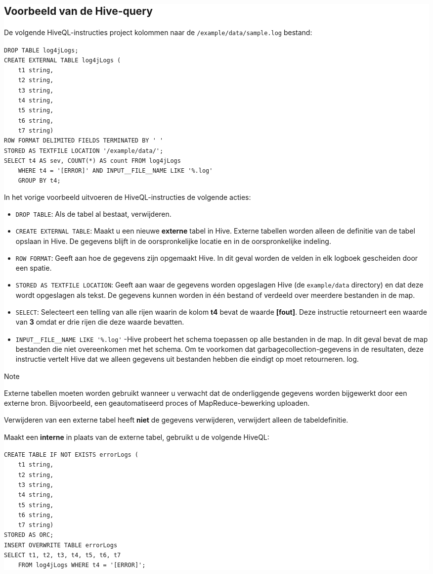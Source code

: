 ## <a id="job"></a>Voorbeeld van de Hive-query

De volgende HiveQL-instructies project kolommen naar de `/example/data/sample.log` bestand:

```hiveql
DROP TABLE log4jLogs;
CREATE EXTERNAL TABLE log4jLogs (
    t1 string,
    t2 string,
    t3 string,
    t4 string,
    t5 string,
    t6 string,
    t7 string)
ROW FORMAT DELIMITED FIELDS TERMINATED BY ' '
STORED AS TEXTFILE LOCATION '/example/data/';
SELECT t4 AS sev, COUNT(*) AS count FROM log4jLogs 
    WHERE t4 = '[ERROR]' AND INPUT__FILE__NAME LIKE '%.log' 
    GROUP BY t4;
```

In het vorige voorbeeld uitvoeren de HiveQL-instructies de volgende acties:


* `DROP TABLE`: Als de tabel al bestaat, verwijderen.

* `CREATE EXTERNAL TABLE`: Maakt u een nieuwe **externe** tabel in Hive. Externe tabellen worden alleen de definitie van de tabel opslaan in Hive. De gegevens blijft in de oorspronkelijke locatie en in de oorspronkelijke indeling.

* `ROW FORMAT`: Geeft aan hoe de gegevens zijn opgemaakt Hive. In dit geval worden de velden in elk logboek gescheiden door een spatie.

* `STORED AS TEXTFILE LOCATION`: Geeft aan waar de gegevens worden opgeslagen Hive (de `example/data` directory) en dat deze wordt opgeslagen als tekst. De gegevens kunnen worden in één bestand of verdeeld over meerdere bestanden in de map.

* `SELECT`: Selecteert een telling van alle rijen waarin de kolom **t4** bevat de waarde **[fout]**. Deze instructie retourneert een waarde van **3** omdat er drie rijen die deze waarde bevatten.

* `INPUT__FILE__NAME LIKE '%.log'` -Hive probeert het schema toepassen op alle bestanden in de map. In dit geval bevat de map bestanden die niet overeenkomen met het schema. Om te voorkomen dat garbagecollection-gegevens in de resultaten, deze instructie vertelt Hive dat we alleen gegevens uit bestanden hebben die eindigt op moet retourneren. log.

> [!NOTE]  
> Externe tabellen moeten worden gebruikt wanneer u verwacht dat de onderliggende gegevens worden bijgewerkt door een externe bron. Bijvoorbeeld, een geautomatiseerd proces of MapReduce-bewerking uploaden.
>
> Verwijderen van een externe tabel heeft **niet** de gegevens verwijderen, verwijdert alleen de tabeldefinitie.

Maakt een **interne** in plaats van de externe tabel, gebruikt u de volgende HiveQL:

```hiveql
CREATE TABLE IF NOT EXISTS errorLogs (
    t1 string,
    t2 string,
    t3 string,
    t4 string,
    t5 string,
    t6 string,
    t7 string)
STORED AS ORC;
INSERT OVERWRITE TABLE errorLogs
SELECT t1, t2, t3, t4, t5, t6, t7 
    FROM log4jLogs WHERE t4 = '[ERROR]';
```


[azure-purchase-options]: https://azure.microsoft.com/pricing/purchase-options/
[azure-member-offers]: https://azure.microsoft.com/pricing/member-offers/
[azure-free-trial]: https://azure.microsoft.com/pricing/free-trial/
[apache-tez]: https://tez.apache.org
[apache-hive]: https://hive.apache.org/
[apache-log4j]: https://en.wikipedia.org/wiki/Log4j
[hive-on-tez-wiki]: https://cwiki.apache.org/confluence/display/Hive/Hive+on+Tez
[import-to-excel]: https://azure.microsoft.com/documentation/articles/hdinsight-connect-excel-power-query/
[hivetask]: https://msdn.microsoft.com/library/mt146771(v=sql.120).aspx
[connectionmanager]: https://msdn.microsoft.com/library/mt146773(v=sql.120).aspx
[ssispack]: https://msdn.microsoft.com/library/mt146770(v=sql.120).aspx
[hdinsight-use-pig]: hdinsight-use-pig.md
[hdinsight-use-oozie]: hdinsight-use-oozie-linux-mac.md
[hdinsight-use-mapreduce]: hdinsight-use-mapreduce.md
[hdinsight-storage]: hdinsight-hadoop-use-blob-storage.md
[hdinsight-provision]: hdinsight-hadoop-provision-linux-clusters.md
[hdinsight-submit-jobs]: hdinsight-submit-hadoop-jobs-programmatically.md
[hdinsight-upload-data]: ../hdinsight-upload-data.md
[Powershell-install-configure]: /powershell/azureps-cmdlets-docs
[powershell-here-strings]: https://technet.microsoft.com/library/ee692792.aspx
[cindygross-hive-tables]: https://blogs.msdn.com/b/cindygross/archive/2013/02/06/hdinsight-hive-internal-and-external-tables-intro.aspx